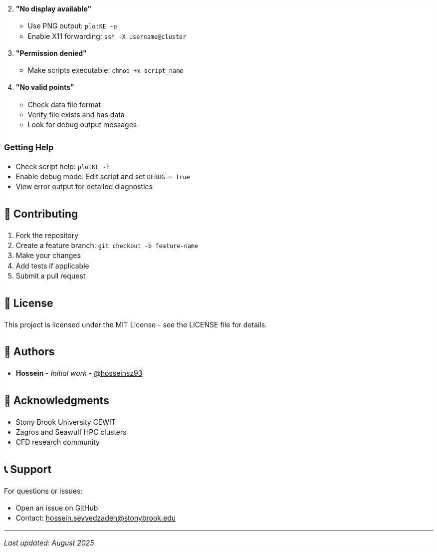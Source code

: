 2. **"No display available"**
   - Use PNG output: `plotKE -p`
   - Enable X11 forwarding: `ssh -X username@cluster`

3. **"Permission denied"**
   - Make scripts executable: `chmod +x script_name`

4. **"No valid points"**
   - Check data file format
   - Verify file exists and has data
   - Look for debug output messages

### Getting Help

- Check script help: `plotKE -h`
- Enable debug mode: Edit script and set `DEBUG = True`
- View error output for detailed diagnostics

## 🤝 Contributing

1. Fork the repository
2. Create a feature branch: `git checkout -b feature-name`
3. Make your changes
4. Add tests if applicable
5. Submit a pull request

## 📄 License

This project is licensed under the MIT License - see the LICENSE file for details.

## 👥 Authors

- **Hossein** - *Initial work* - [@hosseinsz93](https://github.com/hosseinsz93)

## 🙏 Acknowledgments

- Stony Brook University CEWIT
- Zagros and Seawulf HPC clusters
- CFD research community

## 📞 Support

For questions or issues:
- Open an issue on GitHub
- Contact: hossein.seyyedzadeh@stonybrook.edu

---

*Last updated: August 2025*
